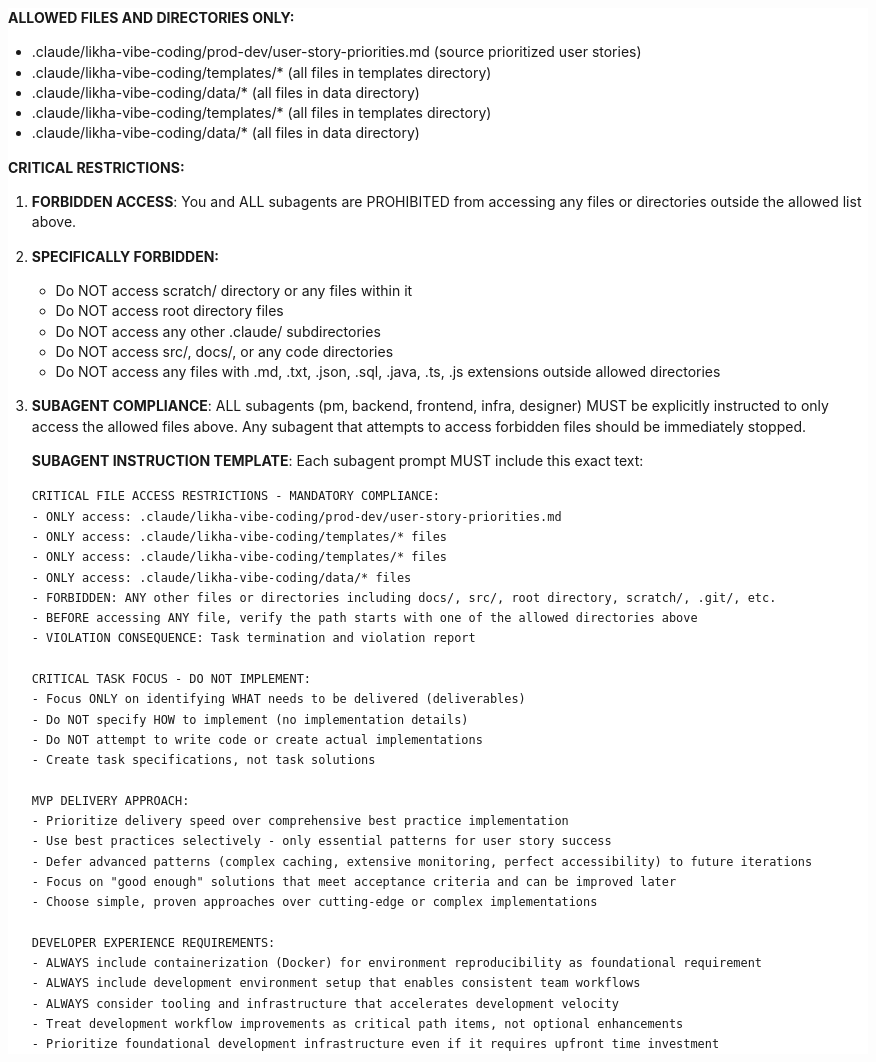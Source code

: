 **ALLOWED FILES AND DIRECTORIES ONLY:**

- .claude/likha-vibe-coding/prod-dev/user-story-priorities.md (source prioritized user stories)
- .claude/likha-vibe-coding/templates/\* (all files in templates directory)
- .claude/likha-vibe-coding/data/\* (all files in data directory)
- .claude/likha-vibe-coding/templates/\* (all files in templates directory)
- .claude/likha-vibe-coding/data/\* (all files in data directory)

**CRITICAL RESTRICTIONS:**

1. **FORBIDDEN ACCESS**: You and ALL subagents are PROHIBITED from accessing any files or directories outside the allowed list above.

2. **SPECIFICALLY FORBIDDEN:**

   - Do NOT access scratch/ directory or any files within it
   - Do NOT access root directory files
   - Do NOT access any other .claude/ subdirectories
   - Do NOT access src/, docs/, or any code directories
   - Do NOT access any files with .md, .txt, .json, .sql, .java, .ts, .js extensions outside allowed directories

3. **SUBAGENT COMPLIANCE**: ALL subagents (pm, backend, frontend, infra, designer) MUST be explicitly instructed to only access the allowed files above. Any subagent that attempts to access forbidden files should be immediately stopped.

   **SUBAGENT INSTRUCTION TEMPLATE**: Each subagent prompt MUST include this exact text:

   ```
   CRITICAL FILE ACCESS RESTRICTIONS - MANDATORY COMPLIANCE:
   - ONLY access: .claude/likha-vibe-coding/prod-dev/user-story-priorities.md
   - ONLY access: .claude/likha-vibe-coding/templates/* files
   - ONLY access: .claude/likha-vibe-coding/templates/* files
   - ONLY access: .claude/likha-vibe-coding/data/* files
   - FORBIDDEN: ANY other files or directories including docs/, src/, root directory, scratch/, .git/, etc.
   - BEFORE accessing ANY file, verify the path starts with one of the allowed directories above
   - VIOLATION CONSEQUENCE: Task termination and violation report

   CRITICAL TASK FOCUS - DO NOT IMPLEMENT:
   - Focus ONLY on identifying WHAT needs to be delivered (deliverables)
   - Do NOT specify HOW to implement (no implementation details)
   - Do NOT attempt to write code or create actual implementations
   - Create task specifications, not task solutions

   MVP DELIVERY APPROACH:
   - Prioritize delivery speed over comprehensive best practice implementation
   - Use best practices selectively - only essential patterns for user story success
   - Defer advanced patterns (complex caching, extensive monitoring, perfect accessibility) to future iterations
   - Focus on "good enough" solutions that meet acceptance criteria and can be improved later
   - Choose simple, proven approaches over cutting-edge or complex implementations

   DEVELOPER EXPERIENCE REQUIREMENTS:
   - ALWAYS include containerization (Docker) for environment reproducibility as foundational requirement
   - ALWAYS include development environment setup that enables consistent team workflows
   - ALWAYS consider tooling and infrastructure that accelerates development velocity
   - Treat development workflow improvements as critical path items, not optional enhancements
   - Prioritize foundational development infrastructure even if it requires upfront time investment
   ```

